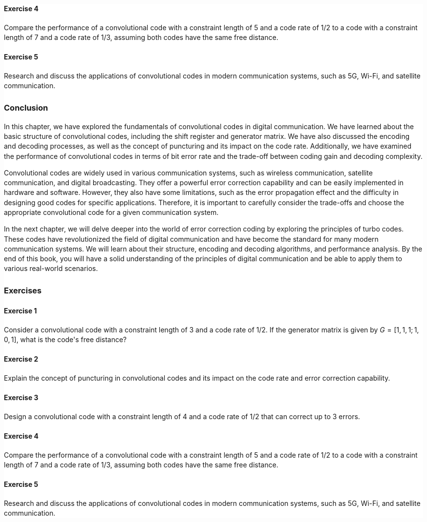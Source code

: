 #### Exercise 4
Compare the performance of a convolutional code with a constraint length of 5 and a code rate of 1/2 to a code with a constraint length of 7 and a code rate of 1/3, assuming both codes have the same free distance.

#### Exercise 5
Research and discuss the applications of convolutional codes in modern communication systems, such as 5G, Wi-Fi, and satellite communication. 


### Conclusion
In this chapter, we have explored the fundamentals of convolutional codes in digital communication. We have learned about the basic structure of convolutional codes, including the shift register and generator matrix. We have also discussed the encoding and decoding processes, as well as the concept of puncturing and its impact on the code rate. Additionally, we have examined the performance of convolutional codes in terms of bit error rate and the trade-off between coding gain and decoding complexity.

Convolutional codes are widely used in various communication systems, such as wireless communication, satellite communication, and digital broadcasting. They offer a powerful error correction capability and can be easily implemented in hardware and software. However, they also have some limitations, such as the error propagation effect and the difficulty in designing good codes for specific applications. Therefore, it is important to carefully consider the trade-offs and choose the appropriate convolutional code for a given communication system.

In the next chapter, we will delve deeper into the world of error correction coding by exploring the principles of turbo codes. These codes have revolutionized the field of digital communication and have become the standard for many modern communication systems. We will learn about their structure, encoding and decoding algorithms, and performance analysis. By the end of this book, you will have a solid understanding of the principles of digital communication and be able to apply them to various real-world scenarios.

### Exercises
#### Exercise 1
Consider a convolutional code with a constraint length of 3 and a code rate of 1/2. If the generator matrix is given by $G = [1, 1, 1; 1, 0, 1]$, what is the code's free distance?

#### Exercise 2
Explain the concept of puncturing in convolutional codes and its impact on the code rate and error correction capability.

#### Exercise 3
Design a convolutional code with a constraint length of 4 and a code rate of 1/2 that can correct up to 3 errors.

#### Exercise 4
Compare the performance of a convolutional code with a constraint length of 5 and a code rate of 1/2 to a code with a constraint length of 7 and a code rate of 1/3, assuming both codes have the same free distance.

#### Exercise 5
Research and discuss the applications of convolutional codes in modern communication systems, such as 5G, Wi-Fi, and satellite communication. 
